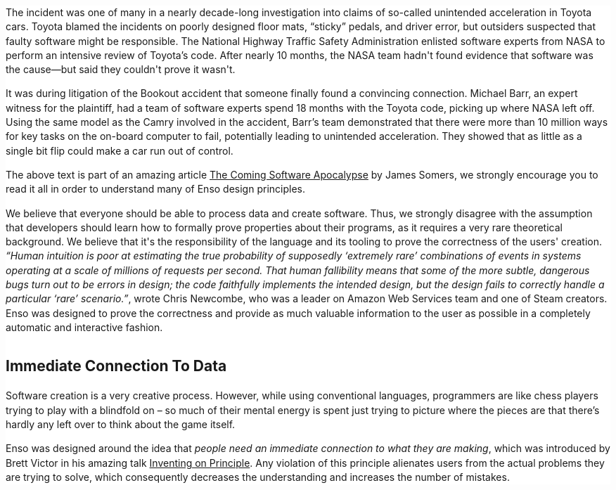 The incident was one of many in a nearly decade-long investigation into claims
of so-called unintended acceleration in Toyota cars. Toyota blamed the incidents
on poorly designed floor mats, “sticky” pedals, and driver error, but outsiders
suspected that faulty software might be responsible. The National Highway
Traffic Safety Administration enlisted software experts from NASA to perform an
intensive review of Toyota’s code. After nearly 10 months, the NASA team hadn't
found evidence that software was the cause—but said they couldn't prove it
wasn't.

It was during litigation of the Bookout accident that someone finally found a
convincing connection. Michael Barr, an expert witness for the plaintiff, had a
team of software experts spend 18 months with the Toyota code, picking up where
NASA left off. Using the same model as the Camry involved in the accident,
Barr’s team demonstrated that there were more than 10 million ways for key tasks
on the on-board computer to fail, potentially leading to unintended
acceleration. They showed that as little as a single bit flip could make a car
run out of control.

The above text is part of an amazing article
[The Coming Software Apocalypse](https://www.theatlantic.com/technology/archive/2017/09/saving-the-world-from-code/540393/)
by James Somers, we strongly encourage you to read it all in order to understand
many of Enso design principles.

We believe that everyone should be able to process data and create software.
Thus, we strongly disagree with the assumption that developers should learn how
to formally prove properties about their programs, as it requires a very rare
theoretical background. We believe that it's the responsibility of the language
and its tooling to prove the correctness of the users' creation. _“Human
intuition is poor at estimating the true probability of supposedly ‘extremely
rare’ combinations of events in systems operating at a scale of millions of
requests per second. That human fallibility means that some of the more subtle,
dangerous bugs turn out to be errors in design; the code faithfully implements
the intended design, but the design fails to correctly handle a particular
‘rare’ scenario.”_, wrote Chris Newcombe, who was a leader on Amazon Web
Services team and one of Steam creators. Enso was designed to prove the
correctness and provide as much valuable information to the user as possible in
a completely automatic and interactive fashion.

## Immediate Connection To Data

Software creation is a very creative process. However, while using conventional
languages, programmers are like chess players trying to play with a blindfold on
– so much of their mental energy is spent just trying to picture where the
pieces are that there’s hardly any left over to think about the game itself.

Enso was designed around the idea that _people need an immediate connection to
what they are making_, which was introduced by Brett Victor in his amazing talk
[Inventing on Principle](https://vimeo.com/36579366). Any violation of this
principle alienates users from the actual problems they are trying to solve,
which consequently decreases the understanding and increases the number of
mistakes.
